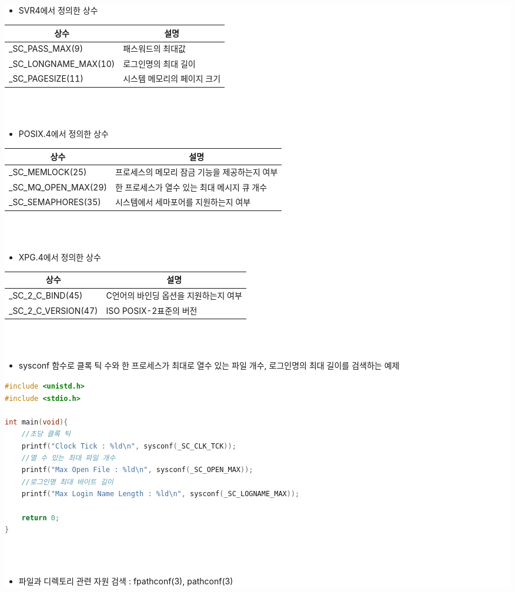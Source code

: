 
* SVR4에서 정의한 상수

|상수|설명|
|--|--|
|_SC_PASS_MAX(9)|패스워드의 최대값|
|_SC_LONGNAME_MAX(10)|로그인명의 최대 길이|
|_SC_PAGESIZE(11)|시스템 메모리의 페이지 크기|


<br/><br/>
* POSIX.4에서 정의한 상수 

|상수|설명|
|--|--|
|_SC_MEMLOCK(25)|프로세스의 메모리 잠금 기능을 제공하는지 여부|
|_SC_MQ_OPEN_MAX(29)|한 프로세스가 열수 있는 최대 메시지 큐 개수|
|_SC_SEMAPHORES(35)|시스템에서 세마포어를 지원하는지 여부|

<br/><br/>
* XPG.4에서 정의한 상수

|상수|설명|
|--|--|
|_SC_2_C_BIND(45) | C언어의 바인딩 옵션을 지원하는지 여부|
|_SC_2_C_VERSION(47)|ISO POSIX-2표준의 버전|


<br/><br/>

* sysconf 함수로 클록 틱 수와 한 프로세스가 최대로 열수 있는 파일 개수, 로그인명의 최대 길이를 검색하는 예제

```c
#include <unistd.h>
#include <stdio.h>

int main(void){
	//초당 클록 틱
	printf("Clock Tick : %ld\n", sysconf(_SC_CLK_TCK));
	//열 수 있는 최대 파일 개수
	printf("Max Open File : %ld\n", sysconf(_SC_OPEN_MAX));
	//로그인명 최대 바이트 길이
	printf("Max Login Name Length : %ld\n", sysconf(_SC_LOGNAME_MAX));

	return 0;
}

```


<br/><br/>
* 파일과 디렉토리 관련 자원 검색 : fpathconf(3), pathconf(3)

